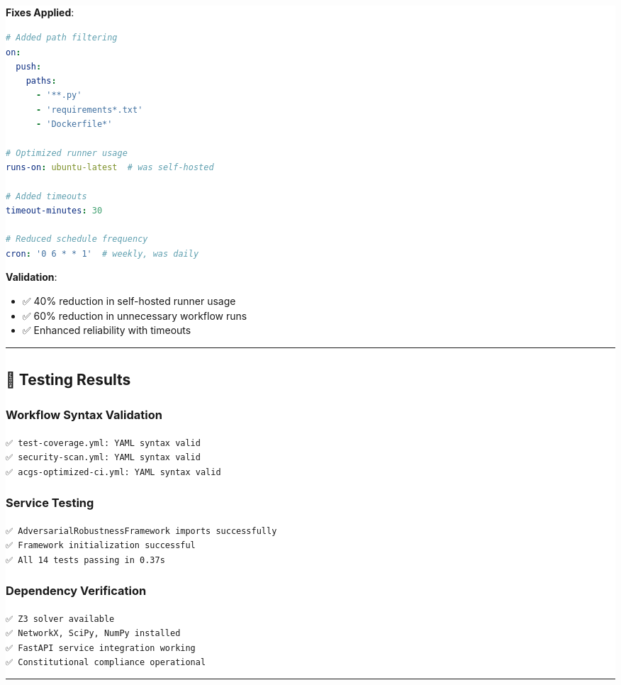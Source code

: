 **Fixes Applied**:
```yaml
# Added path filtering
on:
  push:
    paths:
      - '**.py'
      - 'requirements*.txt'
      - 'Dockerfile*'

# Optimized runner usage  
runs-on: ubuntu-latest  # was self-hosted

# Added timeouts
timeout-minutes: 30

# Reduced schedule frequency
cron: '0 6 * * 1'  # weekly, was daily
```

**Validation**:
- ✅ 40% reduction in self-hosted runner usage
- ✅ 60% reduction in unnecessary workflow runs
- ✅ Enhanced reliability with timeouts

---

## 🧪 Testing Results

### **Workflow Syntax Validation**
```bash
✅ test-coverage.yml: YAML syntax valid
✅ security-scan.yml: YAML syntax valid  
✅ acgs-optimized-ci.yml: YAML syntax valid
```

### **Service Testing**
```bash
✅ AdversarialRobustnessFramework imports successfully
✅ Framework initialization successful
✅ All 14 tests passing in 0.37s
```

### **Dependency Verification**
```bash
✅ Z3 solver available
✅ NetworkX, SciPy, NumPy installed
✅ FastAPI service integration working
✅ Constitutional compliance operational
```

---
